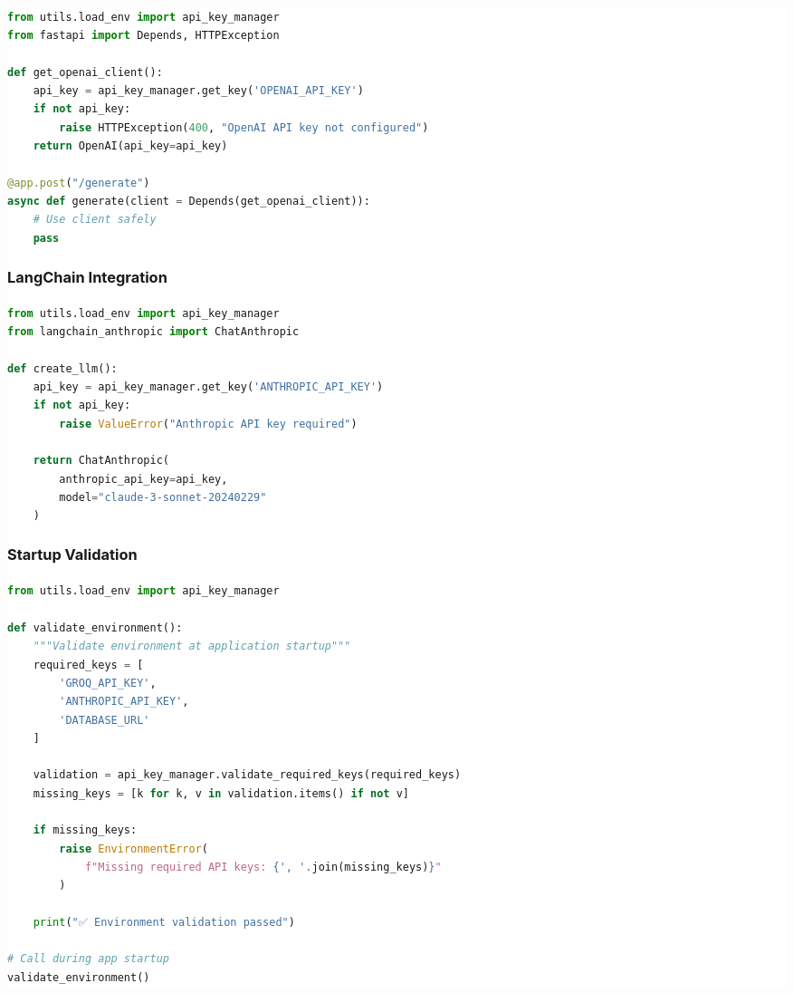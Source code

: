 ```python
from utils.load_env import api_key_manager
from fastapi import Depends, HTTPException

def get_openai_client():
    api_key = api_key_manager.get_key('OPENAI_API_KEY')
    if not api_key:
        raise HTTPException(400, "OpenAI API key not configured")
    return OpenAI(api_key=api_key)

@app.post("/generate")
async def generate(client = Depends(get_openai_client)):
    # Use client safely
    pass
```

### LangChain Integration

```python
from utils.load_env import api_key_manager
from langchain_anthropic import ChatAnthropic

def create_llm():
    api_key = api_key_manager.get_key('ANTHROPIC_API_KEY')
    if not api_key:
        raise ValueError("Anthropic API key required")

    return ChatAnthropic(
        anthropic_api_key=api_key,
        model="claude-3-sonnet-20240229"
    )
```

### Startup Validation

```python
from utils.load_env import api_key_manager

def validate_environment():
    """Validate environment at application startup"""
    required_keys = [
        'GROQ_API_KEY',
        'ANTHROPIC_API_KEY',
        'DATABASE_URL'
    ]

    validation = api_key_manager.validate_required_keys(required_keys)
    missing_keys = [k for k, v in validation.items() if not v]

    if missing_keys:
        raise EnvironmentError(
            f"Missing required API keys: {', '.join(missing_keys)}"
        )

    print("✅ Environment validation passed")

# Call during app startup
validate_environment()
```
